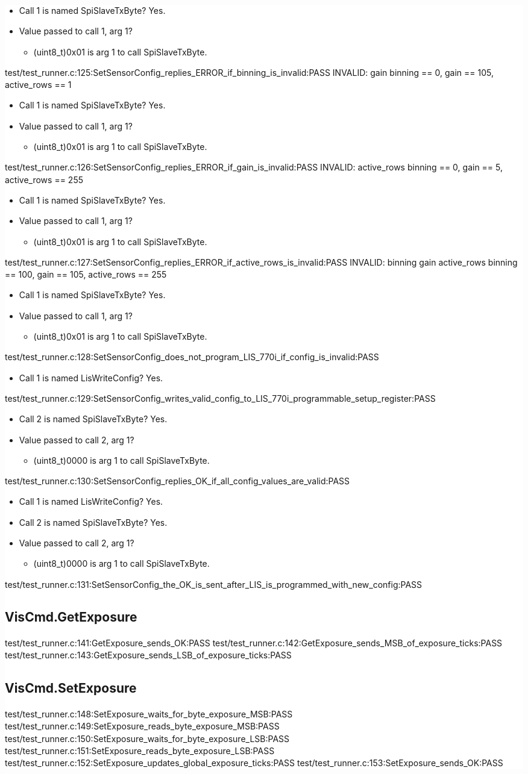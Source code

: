- Call 1 is named SpiSlaveTxByte? Yes.


- Value passed to call 1, arg 1? 
    - (uint8_t)0x01 is arg 1 to call SpiSlaveTxByte.

test/test_runner.c:125:SetSensorConfig_replies_ERROR_if_binning_is_invalid:PASS
INVALID: gain 
binning == 0, gain == 105, active_rows == 1

- Call 1 is named SpiSlaveTxByte? Yes.


- Value passed to call 1, arg 1? 
    - (uint8_t)0x01 is arg 1 to call SpiSlaveTxByte.

test/test_runner.c:126:SetSensorConfig_replies_ERROR_if_gain_is_invalid:PASS
INVALID: active_rows
binning == 0, gain == 5, active_rows == 255

- Call 1 is named SpiSlaveTxByte? Yes.


- Value passed to call 1, arg 1? 
    - (uint8_t)0x01 is arg 1 to call SpiSlaveTxByte.

test/test_runner.c:127:SetSensorConfig_replies_ERROR_if_active_rows_is_invalid:PASS
INVALID: binning gain active_rows
binning == 100, gain == 105, active_rows == 255

- Call 1 is named SpiSlaveTxByte? Yes.


- Value passed to call 1, arg 1? 
    - (uint8_t)0x01 is arg 1 to call SpiSlaveTxByte.

test/test_runner.c:128:SetSensorConfig_does_not_program_LIS_770i_if_config_is_invalid:PASS

- Call 1 is named LisWriteConfig? Yes.

test/test_runner.c:129:SetSensorConfig_writes_valid_config_to_LIS_770i_programmable_setup_register:PASS

- Call 2 is named SpiSlaveTxByte? Yes.


- Value passed to call 2, arg 1? 
    - (uint8_t)0000 is arg 1 to call SpiSlaveTxByte.

test/test_runner.c:130:SetSensorConfig_replies_OK_if_all_config_values_are_valid:PASS

- Call 1 is named LisWriteConfig? Yes.


- Call 2 is named SpiSlaveTxByte? Yes.


- Value passed to call 2, arg 1? 
    - (uint8_t)0000 is arg 1 to call SpiSlaveTxByte.

test/test_runner.c:131:SetSensorConfig_the_OK_is_sent_after_LIS_is_programmed_with_new_config:PASS
## VisCmd.GetExposure
test/test_runner.c:141:GetExposure_sends_OK:PASS
test/test_runner.c:142:GetExposure_sends_MSB_of_exposure_ticks:PASS
test/test_runner.c:143:GetExposure_sends_LSB_of_exposure_ticks:PASS
## VisCmd.SetExposure
test/test_runner.c:148:SetExposure_waits_for_byte_exposure_MSB:PASS
test/test_runner.c:149:SetExposure_reads_byte_exposure_MSB:PASS
test/test_runner.c:150:SetExposure_waits_for_byte_exposure_LSB:PASS
test/test_runner.c:151:SetExposure_reads_byte_exposure_LSB:PASS
test/test_runner.c:152:SetExposure_updates_global_exposure_ticks:PASS
test/test_runner.c:153:SetExposure_sends_OK:PASS